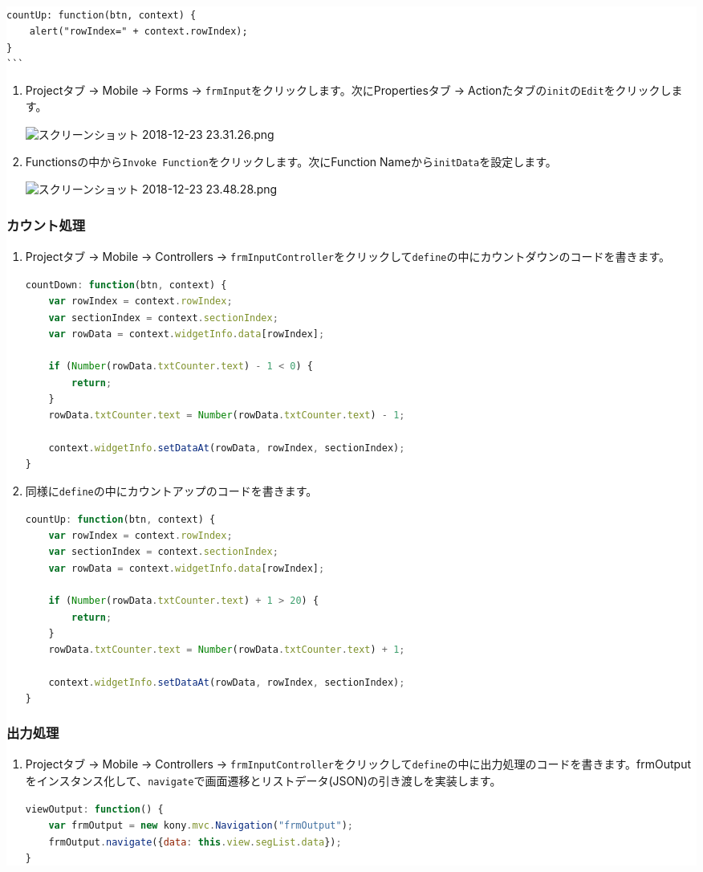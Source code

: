     countUp: function(btn, context) {
        alert("rowIndex=" + context.rowIndex);
    }
    ```

1. Projectタブ -> Mobile -> Forms -> `frmInput`をクリックします。次にPropertiesタブ -> Actionたタブの`init`の`Edit`をクリックします。

    <img width="300" alt="スクリーンショット 2018-12-23 23.31.26.png" src="https://qiita-image-store.s3.amazonaws.com/0/326996/2b0e724c-83a4-eab0-0726-f9c5d9c39f26.png">

1. Functionsの中から`Invoke Function`をクリックします。次にFunction Nameから`initData`を設定します。

    <img width="500" alt="スクリーンショット 2018-12-23 23.48.28.png" src="https://qiita-image-store.s3.amazonaws.com/0/326996/9e3a547a-929e-e232-7ca8-373853746fea.png">

### カウント処理

1. Projectタブ -> Mobile -> Controllers -> `frmInputController`をクリックして`define`の中にカウントダウンのコードを書きます。

    ```frmInputController.countDown.js
    countDown: function(btn, context) {
        var rowIndex = context.rowIndex;
        var sectionIndex = context.sectionIndex;
        var rowData = context.widgetInfo.data[rowIndex];

        if (Number(rowData.txtCounter.text) - 1 < 0) {
            return;
        }
        rowData.txtCounter.text = Number(rowData.txtCounter.text) - 1;

        context.widgetInfo.setDataAt(rowData, rowIndex, sectionIndex);
    }
    ```

1. 同様に`define`の中にカウントアップのコードを書きます。

    ```frmInputController.countUp.js
    countUp: function(btn, context) {
        var rowIndex = context.rowIndex;
        var sectionIndex = context.sectionIndex;
        var rowData = context.widgetInfo.data[rowIndex];

        if (Number(rowData.txtCounter.text) + 1 > 20) {
            return;
        }
        rowData.txtCounter.text = Number(rowData.txtCounter.text) + 1;

        context.widgetInfo.setDataAt(rowData, rowIndex, sectionIndex);
    }
    ```

### 出力処理

1. Projectタブ -> Mobile -> Controllers -> `frmInputController`をクリックして`define`の中に出力処理のコードを書きます。frmOutputをインスタンス化して、`navigate`で画面遷移とリストデータ(JSON)の引き渡しを実装します。

    ```frmInputController.viewOutput.js
    viewOutput: function() {
        var frmOutput = new kony.mvc.Navigation("frmOutput");
        frmOutput.navigate({data: this.view.segList.data});
    }
    ```
